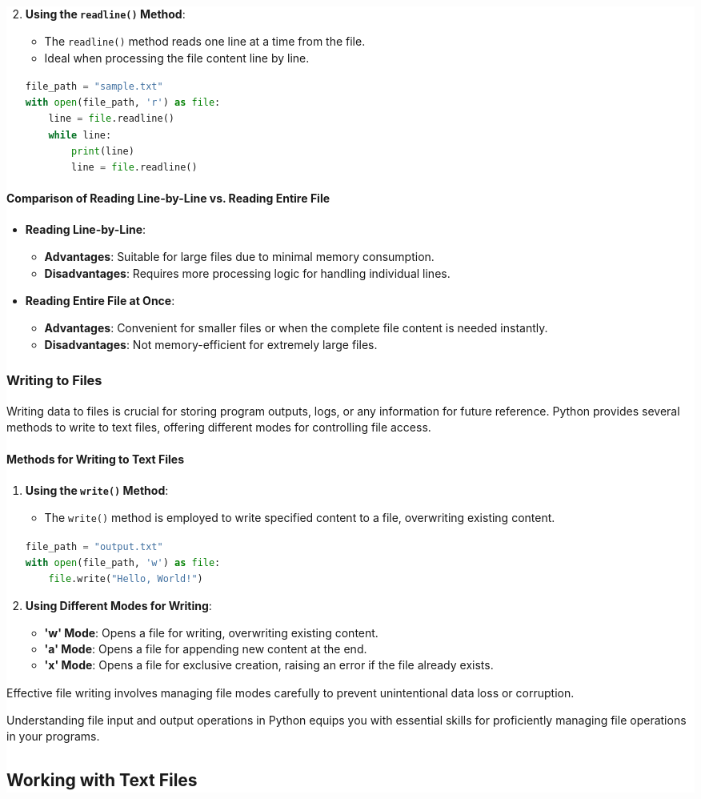2. **Using the `readline()` Method**:
   - The `readline()` method reads one line at a time from the file.
   - Ideal when processing the file content line by line.

   ```python
   file_path = "sample.txt"
   with open(file_path, 'r') as file:
       line = file.readline()
       while line:
           print(line)
           line = file.readline()
   ```

#### Comparison of Reading Line-by-Line vs. Reading Entire File

- **Reading Line-by-Line**:
    - **Advantages**: Suitable for large files due to minimal memory consumption.
    - **Disadvantages**: Requires more processing logic for handling individual lines.

- **Reading Entire File at Once**:
    - **Advantages**: Convenient for smaller files or when the complete file content is needed instantly.
    - **Disadvantages**: Not memory-efficient for extremely large files.

### Writing to Files

Writing data to files is crucial for storing program outputs, logs, or any information for future reference. Python provides several methods to write to text files, offering different modes for controlling file access.

#### Methods for Writing to Text Files

1. **Using the `write()` Method**:
   - The `write()` method is employed to write specified content to a file, overwriting existing content.

   ```python
   file_path = "output.txt"
   with open(file_path, 'w') as file:
       file.write("Hello, World!")
   ```

2. **Using Different Modes for Writing**:

   - **'w' Mode**: Opens a file for writing, overwriting existing content.
   - **'a' Mode**: Opens a file for appending new content at the end.
   - **'x' Mode**: Opens a file for exclusive creation, raising an error if the file already exists.

Effective file writing involves managing file modes carefully to prevent unintentional data loss or corruption.

Understanding file input and output operations in Python equips you with essential skills for proficiently managing file operations in your programs.

## Working with Text Files
